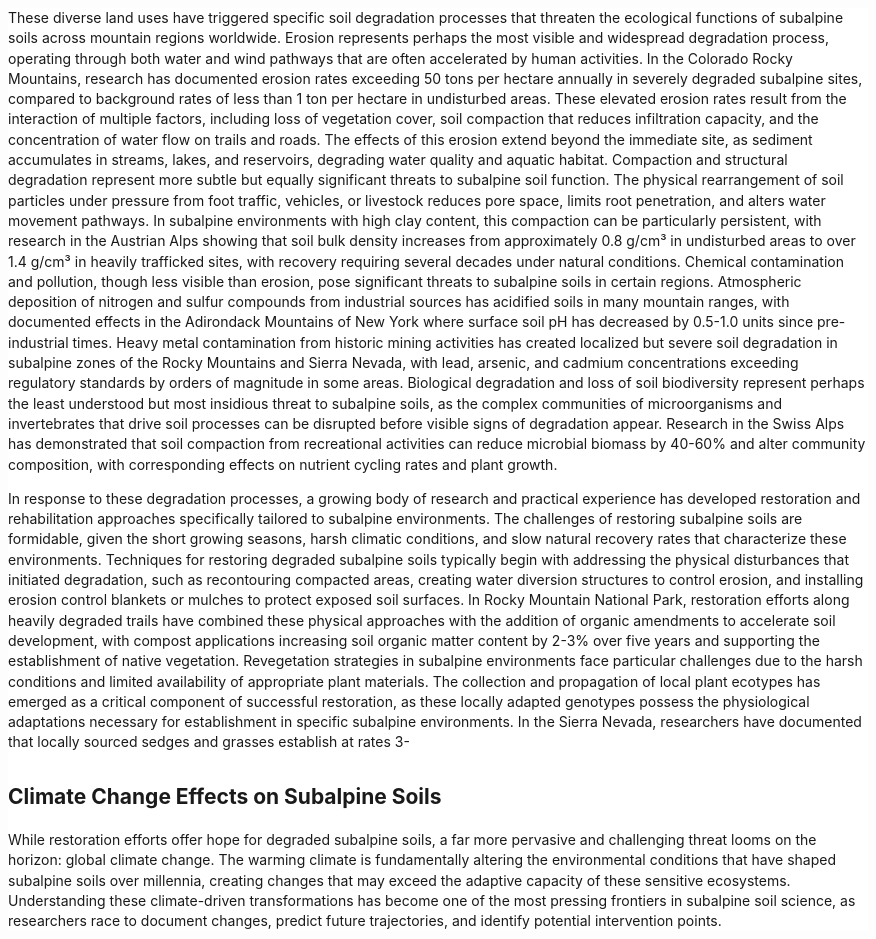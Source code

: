 These diverse land uses have triggered specific soil degradation processes that threaten the ecological functions of subalpine soils across mountain regions worldwide. Erosion represents perhaps the most visible and widespread degradation process, operating through both water and wind pathways that are often accelerated by human activities. In the Colorado Rocky Mountains, research has documented erosion rates exceeding 50 tons per hectare annually in severely degraded subalpine sites, compared to background rates of less than 1 ton per hectare in undisturbed areas. These elevated erosion rates result from the interaction of multiple factors, including loss of vegetation cover, soil compaction that reduces infiltration capacity, and the concentration of water flow on trails and roads. The effects of this erosion extend beyond the immediate site, as sediment accumulates in streams, lakes, and reservoirs, degrading water quality and aquatic habitat. Compaction and structural degradation represent more subtle but equally significant threats to subalpine soil function. The physical rearrangement of soil particles under pressure from foot traffic, vehicles, or livestock reduces pore space, limits root penetration, and alters water movement pathways. In subalpine environments with high clay content, this compaction can be particularly persistent, with research in the Austrian Alps showing that soil bulk density increases from approximately 0.8 g/cm³ in undisturbed areas to over 1.4 g/cm³ in heavily trafficked sites, with recovery requiring several decades under natural conditions. Chemical contamination and pollution, though less visible than erosion, pose significant threats to subalpine soils in certain regions. Atmospheric deposition of nitrogen and sulfur compounds from industrial sources has acidified soils in many mountain ranges, with documented effects in the Adirondack Mountains of New York where surface soil pH has decreased by 0.5-1.0 units since pre-industrial times. Heavy metal contamination from historic mining activities has created localized but severe soil degradation in subalpine zones of the Rocky Mountains and Sierra Nevada, with lead, arsenic, and cadmium concentrations exceeding regulatory standards by orders of magnitude in some areas. Biological degradation and loss of soil biodiversity represent perhaps the least understood but most insidious threat to subalpine soils, as the complex communities of microorganisms and invertebrates that drive soil processes can be disrupted before visible signs of degradation appear. Research in the Swiss Alps has demonstrated that soil compaction from recreational activities can reduce microbial biomass by 40-60% and alter community composition, with corresponding effects on nutrient cycling rates and plant growth.

In response to these degradation processes, a growing body of research and practical experience has developed restoration and rehabilitation approaches specifically tailored to subalpine environments. The challenges of restoring subalpine soils are formidable, given the short growing seasons, harsh climatic conditions, and slow natural recovery rates that characterize these environments. Techniques for restoring degraded subalpine soils typically begin with addressing the physical disturbances that initiated degradation, such as recontouring compacted areas, creating water diversion structures to control erosion, and installing erosion control blankets or mulches to protect exposed soil surfaces. In Rocky Mountain National Park, restoration efforts along heavily degraded trails have combined these physical approaches with the addition of organic amendments to accelerate soil development, with compost applications increasing soil organic matter content by 2-3% over five years and supporting the establishment of native vegetation. Revegetation strategies in subalpine environments face particular challenges due to the harsh conditions and limited availability of appropriate plant materials. The collection and propagation of local plant ecotypes has emerged as a critical component of successful restoration, as these locally adapted genotypes possess the physiological adaptations necessary for establishment in specific subalpine environments. In the Sierra Nevada, researchers have documented that locally sourced sedges and grasses establish at rates 3-

## Climate Change Effects on Subalpine Soils

While restoration efforts offer hope for degraded subalpine soils, a far more pervasive and challenging threat looms on the horizon: global climate change. The warming climate is fundamentally altering the environmental conditions that have shaped subalpine soils over millennia, creating changes that may exceed the adaptive capacity of these sensitive ecosystems. Understanding these climate-driven transformations has become one of the most pressing frontiers in subalpine soil science, as researchers race to document changes, predict future trajectories, and identify potential intervention points.

